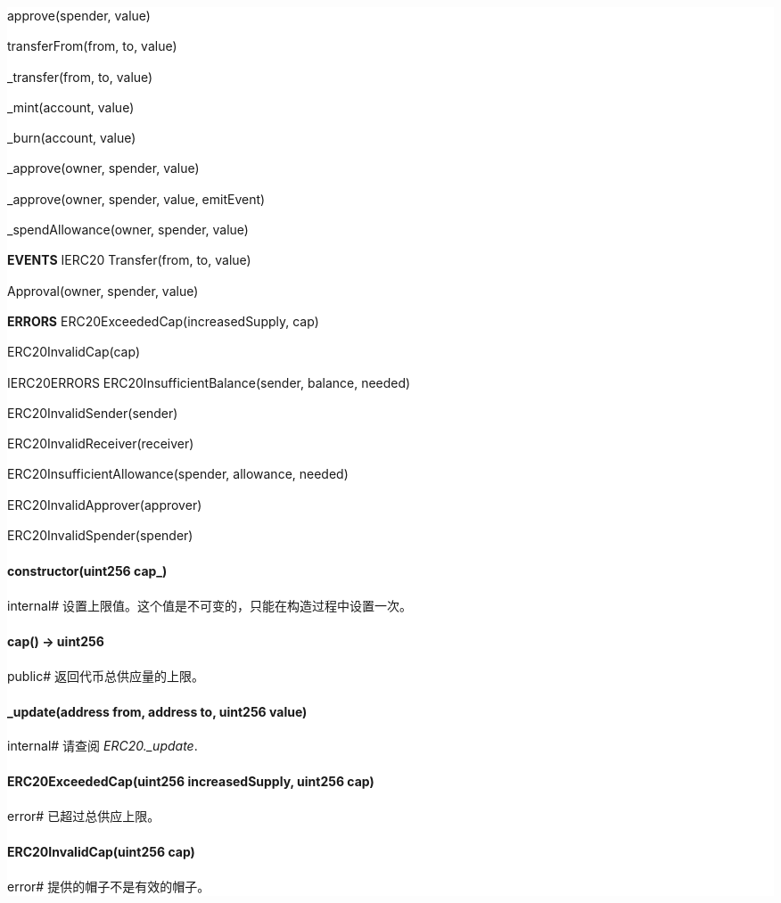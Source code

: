 approve(spender, value)

transferFrom(from, to, value)

_transfer(from, to, value)

_mint(account, value)

_burn(account, value)

_approve(owner, spender, value)

_approve(owner, spender, value, emitEvent)

_spendAllowance(owner, spender, value)

**EVENTS**
IERC20
Transfer(from, to, value)

Approval(owner, spender, value)

**ERRORS**
ERC20ExceededCap(increasedSupply, cap)

ERC20InvalidCap(cap)

IERC20ERRORS
ERC20InsufficientBalance(sender, balance, needed)

ERC20InvalidSender(sender)

ERC20InvalidReceiver(receiver)

ERC20InsufficientAllowance(spender, allowance, needed)

ERC20InvalidApprover(approver)

ERC20InvalidSpender(spender)

#### constructor(uint256 cap_)
internal#
设置上限值。这个值是不可变的，只能在构造过程中设置一次。

#### cap() → uint256
public#
返回代币总供应量的上限。

#### _update(address from, address to, uint256 value)
internal#
请查阅 *ERC20._update*.

#### ERC20ExceededCap(uint256 increasedSupply, uint256 cap)
error#
已超过总供应上限。

#### ERC20InvalidCap(uint256 cap)
error#
提供的帽子不是有效的帽子。
